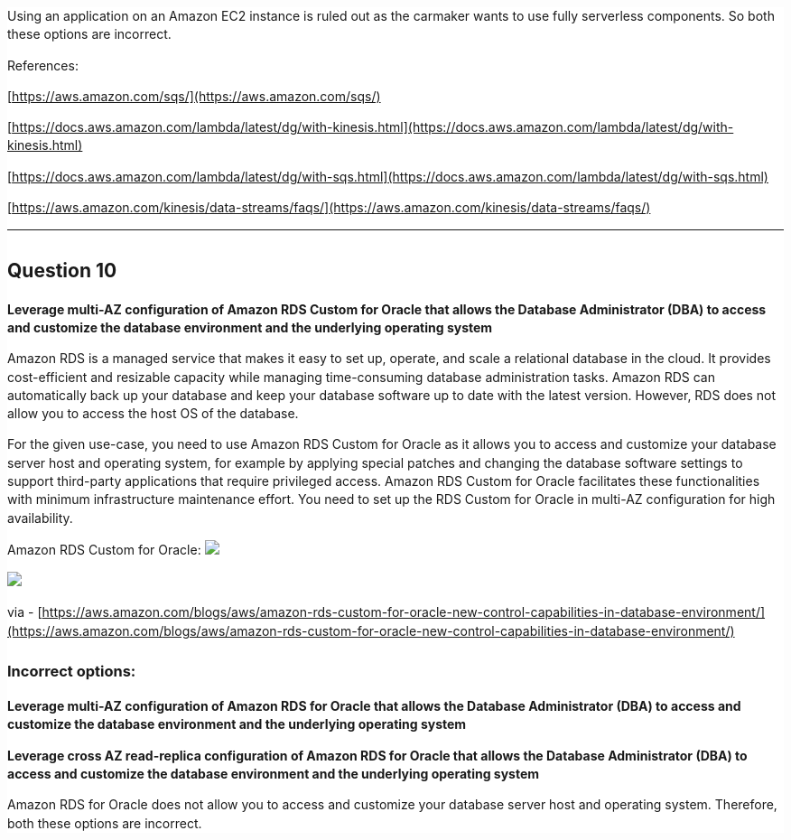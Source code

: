 Using an application on an Amazon EC2 instance is ruled out as the carmaker wants to use fully serverless components. So both these options are incorrect.

References:

[https://aws.amazon.com/sqs/](https://aws.amazon.com/sqs/)

[https://docs.aws.amazon.com/lambda/latest/dg/with-kinesis.html](https://docs.aws.amazon.com/lambda/latest/dg/with-kinesis.html)

[https://docs.aws.amazon.com/lambda/latest/dg/with-sqs.html](https://docs.aws.amazon.com/lambda/latest/dg/with-sqs.html)

[https://aws.amazon.com/kinesis/data-streams/faqs/](https://aws.amazon.com/kinesis/data-streams/faqs/)

---

## Question 10
**Leverage multi-AZ configuration of Amazon RDS Custom for Oracle that allows the Database Administrator (DBA) to access and customize the database environment and the underlying operating system**

Amazon RDS is a managed service that makes it easy to set up, operate, and scale a relational database in the cloud. It provides cost-efficient and resizable capacity while managing time-consuming database administration tasks. Amazon RDS can automatically back up your database and keep your database software up to date with the latest version. However, RDS does not allow you to access the host OS of the database.

For the given use-case, you need to use Amazon RDS Custom for Oracle as it allows you to access and customize your database server host and operating system, for example by applying special patches and changing the database software settings to support third-party applications that require privileged access. Amazon RDS Custom for Oracle facilitates these functionalities with minimum infrastructure maintenance effort. You need to set up the RDS Custom for Oracle in multi-AZ configuration for high availability.

Amazon RDS Custom for Oracle: ![](https://assets-pt.media.datacumulus.com/aws-saa-pt/assets/pt1-q3-i1.jpg)

![](https://assets-pt.media.datacumulus.com/aws-saa-pt/assets/pt1-q3-i1.jpg)

via - [https://aws.amazon.com/blogs/aws/amazon-rds-custom-for-oracle-new-control-capabilities-in-database-environment/](https://aws.amazon.com/blogs/aws/amazon-rds-custom-for-oracle-new-control-capabilities-in-database-environment/)

### Incorrect options:

**Leverage multi-AZ configuration of Amazon RDS for Oracle that allows the Database Administrator (DBA) to access and customize the database environment and the underlying operating system**

**Leverage cross AZ read-replica configuration of Amazon RDS for Oracle that allows the Database Administrator (DBA) to access and customize the database environment and the underlying operating system**

Amazon RDS for Oracle does not allow you to access and customize your database server host and operating system. Therefore, both these options are incorrect.
